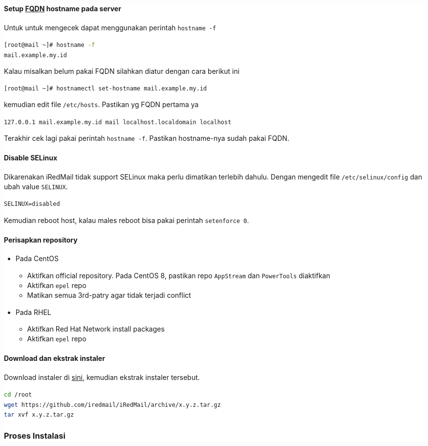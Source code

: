 #### Setup [FQDN](https://en.wikipedia.org/wiki/Fully_qualified_domain_name) hostname pada server

Untuk untuk mengecek dapat menggunakan perintah `hostname -f`

```bash
[root@mail ~]# hostname -f
mail.example.my.id
```

Kalau misalkan belum pakai FQDN silahkan diatur dengan cara berikut ini

```bash
[root@mail ~]# hostnamectl set-hostname mail.example.my.id
```

kemudian edit file `/etc/hosts`. Pastikan yg FQDN pertama ya

```
127.0.0.1 mail.example.my.id mail localhost.localdomain localhost
```

Terakhir cek lagi pakai perintah `hostname -f`. Pastikan hostname-nya sudah pakai FQDN.

#### Disable SELinux

Dikarenakan iRedMail tidak support SELinux maka perlu dimatikan terlebih dahulu. Dengan mengedit file `/etc/selinux/config` dan ubah value `SELINUX`.

```
SELINUX=disabled
```

Kemudian reboot host, kalau males reboot bisa pakai perintah `setenforce 0`.

#### Perisapkan repository

- Pada CentOS
  - Aktifkan official repository. Pada CentOS 8, pastikan repo `AppStream` dan `PowerTools` diaktifkan
  - Aktifkan `epel` repo
  - Matikan semua 3rd-patry agar tidak terjadi conflict

- Pada RHEL
  - Aktifkan Red Hat Network install packages
  - Aktifkan `epel` repo

#### Download dan ekstrak instaler

Download instaler di [sini](https://www.iredmail.org/download.html), kemudian ekstrak instaler tersebut.

```bash
cd /root
wget https://github.com/iredmail/iRedMail/archive/x.y.z.tar.gz
tar xvf x.y.z.tar.gz
```

### Proses Instalasi
